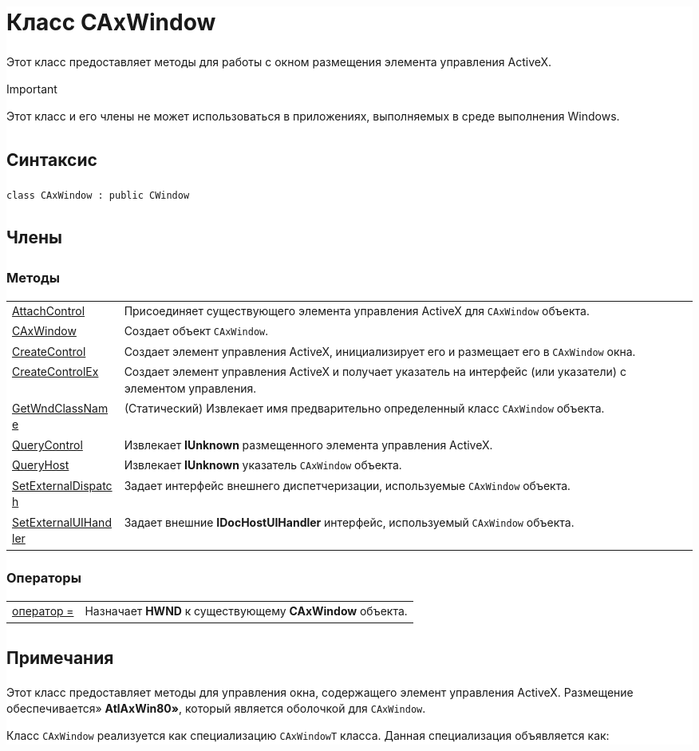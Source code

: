 # <a name="caxwindow-class"></a>Класс CAxWindow
Этот класс предоставляет методы для работы с окном размещения элемента управления ActiveX.  
  
> [!IMPORTANT]
>  Этот класс и его члены не может использоваться в приложениях, выполняемых в среде выполнения Windows.  
  
## <a name="syntax"></a>Синтаксис  
  
```
class CAxWindow : public CWindow
```  
  
## <a name="members"></a>Члены  
  
### <a name="methods"></a>Методы  
  
|||  
|-|-|  
|[AttachControl](#attachcontrol)|Присоединяет существующего элемента управления ActiveX для `CAxWindow` объекта.|  
|[CAxWindow](#caxwindow)|Создает объект `CAxWindow`.|  
|[CreateControl](#createcontrol)|Создает элемент управления ActiveX, инициализирует его и размещает его в `CAxWindow` окна.|  
|[CreateControlEx](#createcontrolex)|Создает элемент управления ActiveX и получает указатель на интерфейс (или указатели) с элементом управления.|  
|[GetWndClassName](#getwndclassname)|(Статический) Извлекает имя предварительно определенный класс `CAxWindow` объекта.|  
|[QueryControl](#querycontrol)|Извлекает **IUnknown** размещенного элемента управления ActiveX.|  
|[QueryHost](#queryhost)|Извлекает **IUnknown** указатель `CAxWindow` объекта.|  
|[SetExternalDispatch](#setexternaldispatch)|Задает интерфейс внешнего диспетчеризации, используемые `CAxWindow` объекта.|  
|[SetExternalUIHandler](#setexternaluihandler)|Задает внешние **IDocHostUIHandler** интерфейс, используемый `CAxWindow` объекта.|  
  
### <a name="operators"></a>Операторы  
  
|||  
|-|-|  
|[оператор =](#operator_eq)|Назначает **HWND** к существующему **CAxWindow** объекта.|  
  
## <a name="remarks"></a>Примечания  
 Этот класс предоставляет методы для управления окна, содержащего элемент управления ActiveX. Размещение обеспечивается» **AtlAxWin80»**, который является оболочкой для `CAxWindow`.  
  
 Класс `CAxWindow` реализуется как специализацию `CAxWindowT` класса. Данная специализация объявляется как:  
  